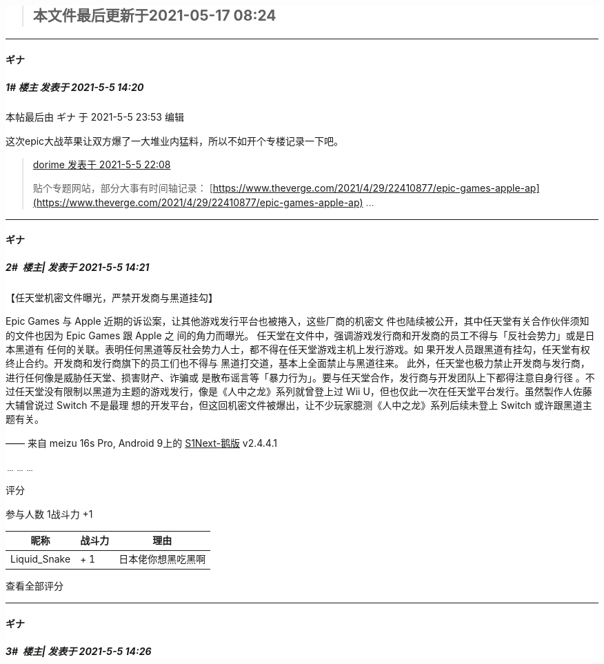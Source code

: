 > ## **本文件最后更新于2021-05-17 08:24** 



*****

####  ギナ  
##### 1#       楼主       发表于 2021-5-5 14:20


 本帖最后由 ギナ 于 2021-5-5 23:53 编辑 

这次epic大战苹果让双方爆了一大堆业内猛料，所以不如开个专楼记录一下吧。
 <blockquote><a href="httphttps://bbs.saraba1st.com/2b/forum.php?mod=redirect&amp;goto=findpost&amp;pid=51153132&amp;ptid=2002440" target="_blank">dorime 发表于 2021-5-5 22:08</a>

贴个专题网站，部分大事有时间轴记录：
[https://www.theverge.com/2021/4/29/22410877/epic-games-apple-ap](https://www.theverge.com/2021/4/29/22410877/epic-games-apple-ap) ...</blockquote>


*****

####  ギナ  
##### 2#         楼主| 发表于 2021-5-5 14:21


【任天堂机密文件曝光，严禁开发商与黑道挂勾】

 Epic Games 与 Apple 近期的诉讼案，让其他游戏发行平台也被捲入，这些厂商的机密文 件也陆续被公开，其中任天堂有关合作伙伴须知的文件也因为 Epic Games 跟 Apple 之 间的角力而曝光。 
 任天堂在文件中，强调游戏发行商和开发商的员工不得与「反社会势力」或是日本黑道有 任何的关联。表明任何黑道等反社会势力人士，都不得在任天堂游戏主机上发行游戏。如 果开发人员跟黑道有挂勾，任天堂有权终止合约。开发商和发行商旗下的员工们也不得与 黑道打交道，基本上全面禁止与黑道往来。
 此外，任天堂也极力禁止开发商与发行商，进行任何像是威胁任天堂、损害财产、诈骗或 是散布谣言等「暴力行为」。要与任天堂合作，发行商与开发团队上下都得注意自身行径 。不过任天堂没有限制以黑道为主题的游戏发行，像是《人中之龙》系列就曾登上过 Wii U，但也仅此一次在任天堂平台发行。虽然製作人佐藤大辅曾说过 Switch 不是最理 想的开发平台，但这回机密文件被爆出，让不少玩家臆测《人中之龙》系列后续未登上 Switch 或许跟黑道主题有关。

—— 来自 meizu 16s Pro, Android 9上的 [S1Next-鹅版](https://github.com/ykrank/S1-Next/releases) v2.4.4.1


﹍﹍﹍

评分


 参与人数 1战斗力 +1

|昵称|战斗力|理由|
|----|---|---|
| Liquid_Snake| + 1|日本佬你想黑吃黑啊|


查看全部评分


*****

####  ギナ  
##### 3#         楼主| 发表于 2021-5-5 14:26
